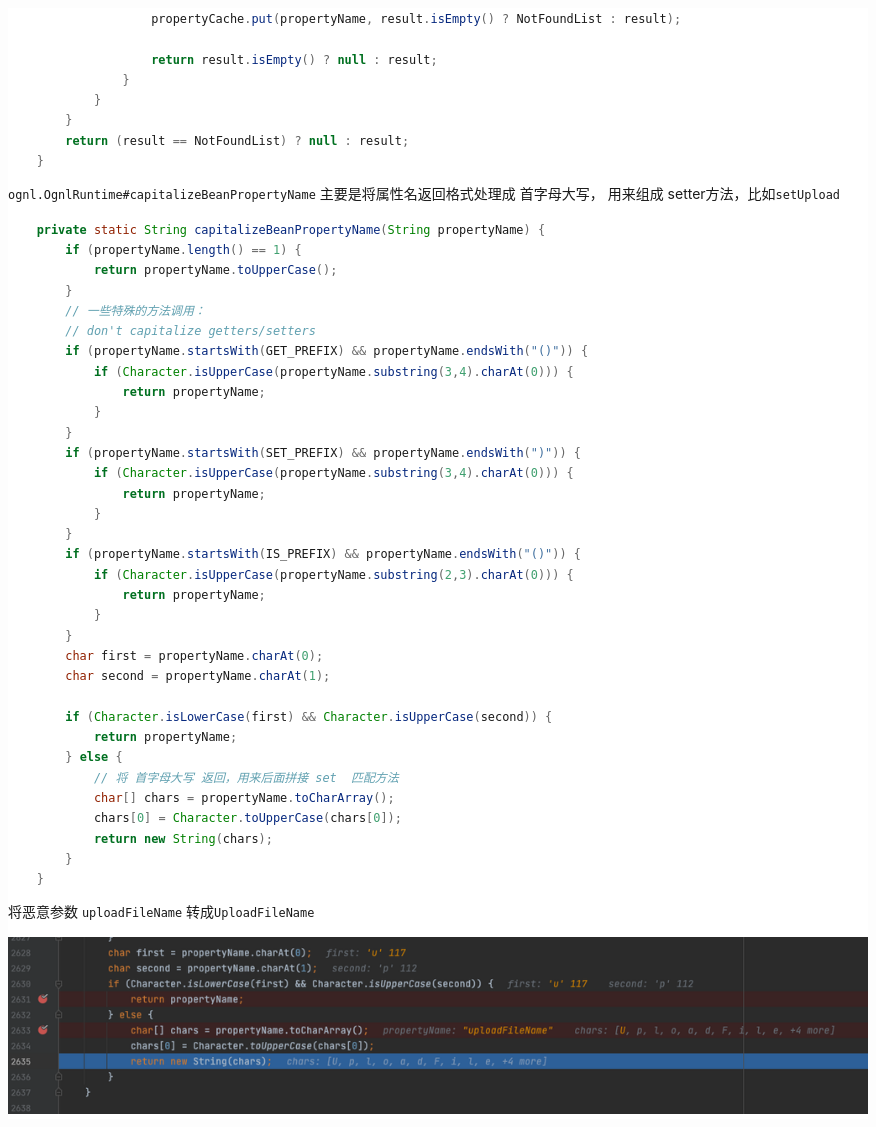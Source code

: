 ```java
                    propertyCache.put(propertyName, result.isEmpty() ? NotFoundList : result);

                    return result.isEmpty() ? null : result;
                }
            }
        }
        return (result == NotFoundList) ? null : result;
    }
```

`ognl.OgnlRuntime#capitalizeBeanPropertyName` 主要是将属性名返回格式处理成 首字母大写， 用来组成 setter方法，比如`setUpload` 

```java
    private static String capitalizeBeanPropertyName(String propertyName) {
        if (propertyName.length() == 1) {
            return propertyName.toUpperCase();
        }
      	// 一些特殊的方法调用：
        // don't capitalize getters/setters
        if (propertyName.startsWith(GET_PREFIX) && propertyName.endsWith("()")) {
            if (Character.isUpperCase(propertyName.substring(3,4).charAt(0))) {
                return propertyName;
            }
        }
        if (propertyName.startsWith(SET_PREFIX) && propertyName.endsWith(")")) {
            if (Character.isUpperCase(propertyName.substring(3,4).charAt(0))) {
                return propertyName;
            }
        }
        if (propertyName.startsWith(IS_PREFIX) && propertyName.endsWith("()")) {
            if (Character.isUpperCase(propertyName.substring(2,3).charAt(0))) {
                return propertyName;
            }
        }
        char first = propertyName.charAt(0);
        char second = propertyName.charAt(1);
      	
        if (Character.isLowerCase(first) && Character.isUpperCase(second)) {
            return propertyName;
        } else {
          	// 将 首字母大写 返回，用来后面拼接 set  匹配方法
            char[] chars = propertyName.toCharArray();
            chars[0] = Character.toUpperCase(chars[0]);
            return new String(chars);
        }
    }
```

将恶意参数 `uploadFileName`  转成`UploadFileName`

![image-20231216130417810](image-20231216130417810.png)
